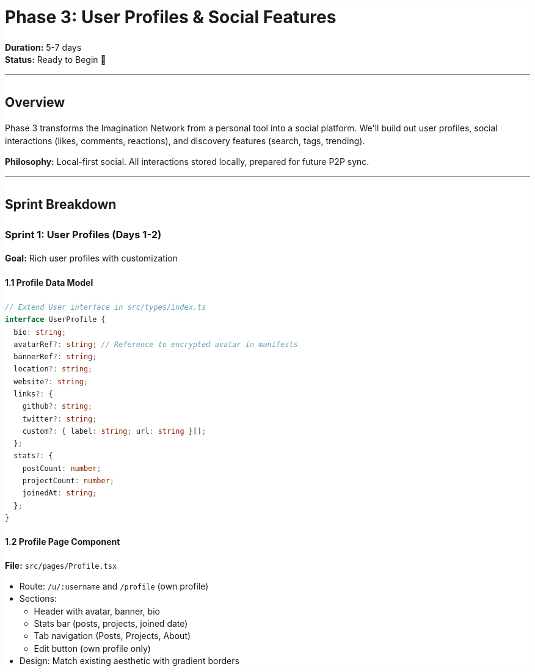 # Phase 3: User Profiles & Social Features
**Duration:** 5-7 days  
**Status:** Ready to Begin 🚀

---

## Overview

Phase 3 transforms the Imagination Network from a personal tool into a social platform. We'll build out user profiles, social interactions (likes, comments, reactions), and discovery features (search, tags, trending).

**Philosophy:** Local-first social. All interactions stored locally, prepared for future P2P sync.

---

## Sprint Breakdown

### Sprint 1: User Profiles (Days 1-2)
**Goal:** Rich user profiles with customization

#### 1.1 Profile Data Model
```typescript
// Extend User interface in src/types/index.ts
interface UserProfile {
  bio: string;
  avatarRef?: string; // Reference to encrypted avatar in manifests
  bannerRef?: string;
  location?: string;
  website?: string;
  links?: {
    github?: string;
    twitter?: string;
    custom?: { label: string; url: string }[];
  };
  stats?: {
    postCount: number;
    projectCount: number;
    joinedAt: string;
  };
}
```

#### 1.2 Profile Page Component
**File:** `src/pages/Profile.tsx`
- Route: `/u/:username` and `/profile` (own profile)
- Sections:
  - Header with avatar, banner, bio
  - Stats bar (posts, projects, joined date)
  - Tab navigation (Posts, Projects, About)
  - Edit button (own profile only)
- Design: Match existing aesthetic with gradient borders
